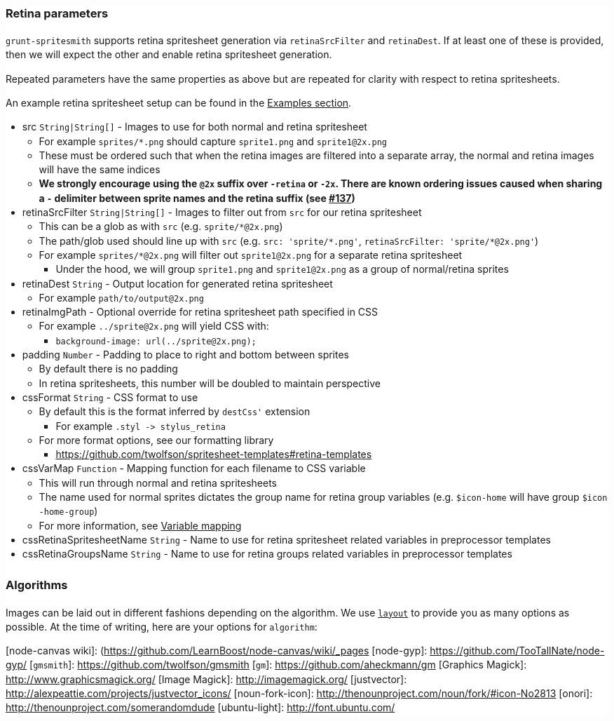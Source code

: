 [multitask]: http://gruntjs.com/creating-tasks#multi-tasks
[handlebars]: http://handlebarsjs.com/

### Retina parameters
`grunt-spritesmith` supports retina spritesheet generation via `retinaSrcFilter` and `retinaDest`. If at least one of these is provided, then we will expect the other and enable retina spritesheet generation.

Repeated parameters have the same properties as above but are repeated for clarity with respect to retina spritesheets.

An example retina spritesheet setup can be found in the [Examples section](#retina-spritesheet).

- src `String|String[]` - Images to use for both normal and retina spritesheet
    - For example `sprites/*.png` should capture `sprite1.png` and `sprite1@2x.png`
    - These must be ordered such that when the retina images are filtered into a separate array, the normal and retina images will have the same indices
    - **We strongly encourage using the `@2x` suffix over `-retina` or `-2x`. There are known ordering issues caused when sharing a `-` delimiter between sprite names and the retina suffix (see [#137][])**
- retinaSrcFilter `String|String[]` - Images to filter out from `src` for our retina spritesheet
    - This can be a glob as with `src` (e.g. `sprite/*@2x.png`)
    - The path/glob used should line up with `src` (e.g. `src: 'sprite/*.png'`, `retinaSrcFilter: 'sprite/*@2x.png'`)
    - For example `sprites/*@2x.png` will filter out `sprite1@2x.png` for a separate retina spritesheet
        - Under the hood, we will group `sprite1.png` and `sprite1@2x.png` as a group of normal/retina sprites
- retinaDest `String` - Output location for generated retina spritesheet
    - For example `path/to/output@2x.png`
- retinaImgPath - Optional override for retina spritesheet path specified in CSS
    - For example `../sprite@2x.png`  will yield CSS with:
        - `background-image: url(../sprite@2x.png);`
- padding `Number` - Padding to place to right and bottom between sprites
    - By default there is no padding
    - In retina spritesheets, this number will be doubled to maintain perspective
- cssFormat `String` - CSS format to use
    - By default this is the format inferred by `destCss'` extension
        - For example `.styl -> stylus_retina`
    - For more format options, see our formatting library
        - https://github.com/twolfson/spritesheet-templates#retina-templates
- cssVarMap `Function` - Mapping function for each filename to CSS variable
    - This will run through normal and retina spritesheets
    - The name used for normal sprites dictates the group name for retina group variables (e.g. `$icon-home` will have group `$icon-home-group`)
    - For more information, see [Variable mapping](#variable-mapping)
- cssRetinaSpritesheetName `String` - Name to use for retina spritesheet related variables in preprocessor templates
- cssRetinaGroupsName `String` - Name to use for retina groups related variables in preprocessor templates

### Algorithms
Images can be laid out in different fashions depending on the algorithm. We use [`layout`][] to provide you as many options as possible. At the time of writing, here are your options for `algorithm`:


[+]: docs/plus.png
[=]: docs/equals.png
[fork-icon]: docs/fork.png
[github-icon]: docs/github.png
[twitter-icon]: docs/twitter.png
[spritesheet]: docs/spritesheet.png
[CSS]: https://developer.mozilla.org/en-US/docs/Web/CSS
[JSON]: http://www.json.org/
[SASS]: http://sass-lang.com/
[LESS]: http://lesscss.org/
[Stylus]: http://learnboost.github.com/stylus/
[support-us]: http://bit.ly/support-spritesmith-1
[twitter]: https://twitter.com/intent/tweet?text=CSS%20sprites%20made%20easy%20via%20grunt-spritesmith&url=https%3A%2F%2Fgithub.com%2FEnsighten%2Fgrunt-spritesmith&via=twolfsn
[#137]: https://github.com/Ensighten/grunt-spritesmith/issues/137
[spritesmith-engine-spec@1.1.0]: https://github.com/twolfson/spritesmith-engine-spec/tree/1.1.0
[spritesmith-engine-spec@2.0.0]: https://github.com/twolfson/spritesmith-engine-spec/tree/2.0.0
[`layout`]: https://github.com/twolfson/layout
[top-down-img]: https://raw.githubusercontent.com/twolfson/layout/2.0.2/docs/top-down.png
[left-right-img]: https://raw.githubusercontent.com/twolfson/layout/2.0.2/docs/left-right.png
[diagonal-img]: https://raw.githubusercontent.com/twolfson/layout/2.0.2/docs/diagonal.png
[alt-diagonal-img]: https://raw.githubusercontent.com/twolfson/layout/2.0.2/docs/alt-diagonal.png
[binary-tree-img]: https://raw.githubusercontent.com/twolfson/layout/2.0.2/docs/binary-tree.png
[`spritesheet-templates`]: https://github.com/twolfson/spritesheet-templates
[`handlebars-layouts`]: https://github.com/shannonmoeller/handlebars-layouts
[`pixelsmith`]: https://github.com/twolfson/pixelsmith
[`get-pixels`]: https://github.com/mikolalysenko/get-pixels
[`save-pixels`]: https://github.com/mikolalysenko/save-pixels
[`phantomjssmith`]: https://github.com/twolfson/phantomjssmith
[phantomjs]: http://phantomjs.org/
[`canvassmith`]: https://github.com/twolfson/canvassmith
[node-canvas]: https://github.com/learnboost/node-canvas
[Cairo]: http://cairographics.org/
[node-canvas wiki]: (https://github.com/LearnBoost/node-canvas/wiki/_pages
[node-gyp]: https://github.com/TooTallNate/node-gyp/
[`gmsmith`]: https://github.com/twolfson/gmsmith
[`gm`]: https://github.com/aheckmann/gm
[Graphics Magick]: http://www.graphicsmagick.org/
[Image Magick]: http://imagemagick.org/
[justvector]: http://alexpeattie.com/projects/justvector_icons/
[noun-fork-icon]: http://thenounproject.com/noun/fork/#icon-No2813
[onori]: http://thenounproject.com/somerandomdude
[ubuntu-light]: http://font.ubuntu.com/